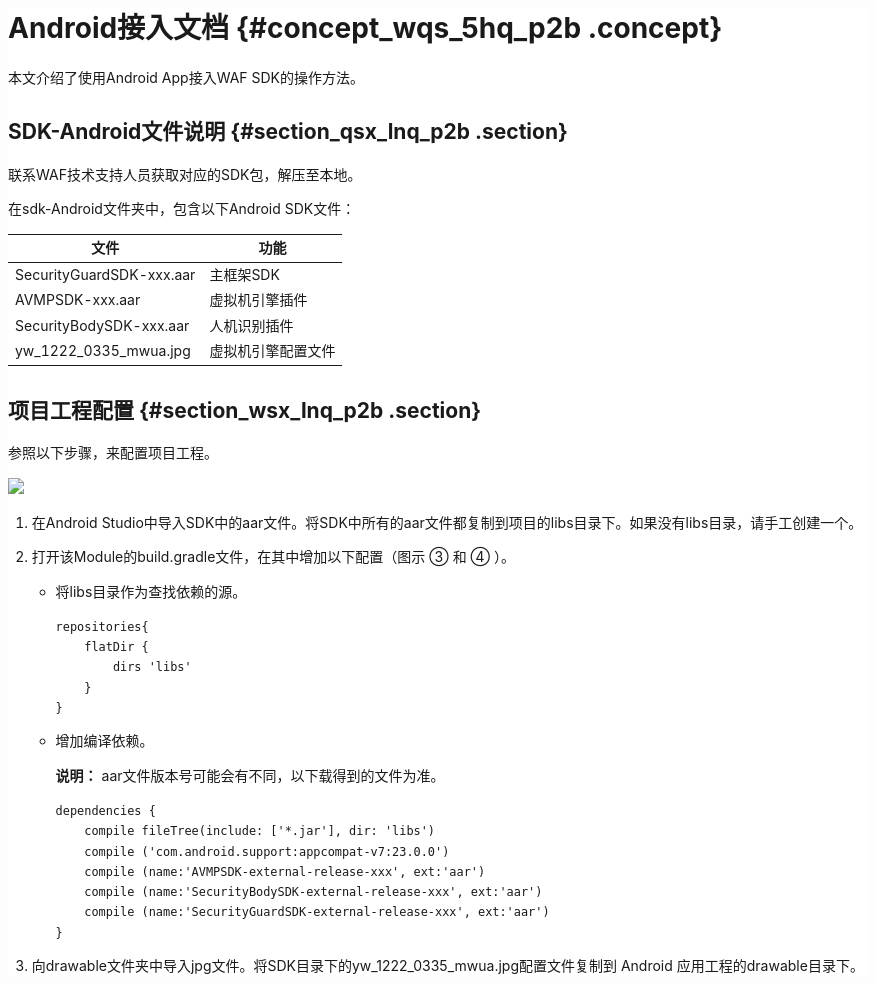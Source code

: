 # Android接入文档 {#concept_wqs_5hq_p2b .concept}

本文介绍了使用Android App接入WAF SDK的操作方法。

## SDK-Android文件说明 {#section_qsx_lnq_p2b .section}

联系WAF技术支持人员获取对应的SDK包，解压至本地。

在sdk-Android文件夹中，包含以下Android SDK文件：

|文件|功能|
|--|--|
|SecurityGuardSDK-xxx.aar|主框架SDK|
|AVMPSDK-xxx.aar|虚拟机引擎插件|
|SecurityBodySDK-xxx.aar|人机识别插件|
|yw\_1222\_0335\_mwua.jpg|虚拟机引擎配置文件|

## 项目工程配置 {#section_wsx_lnq_p2b .section}

参照以下步骤，来配置项目工程。

![](http://static-aliyun-doc.oss-cn-hangzhou.aliyuncs.com/assets/img/15580/15447822467850_zh-CN.png)

1.  在Android Studio中导入SDK中的aar文件。将SDK中所有的aar文件都复制到项目的libs目录下。如果没有libs目录，请手工创建一个。
2.  打开该Module的build.gradle文件，在其中增加以下配置（图示 ③ 和 ④ ）。
    -   将libs目录作为查找依赖的源。

        ```
        repositories{
            flatDir {
                dirs 'libs'
            }
        }
        ```

    -   增加编译依赖。

        **说明：** aar文件版本号可能会有不同，以下载得到的文件为准。

        ```
        dependencies {
            compile fileTree(include: ['*.jar'], dir: 'libs')
            compile ('com.android.support:appcompat-v7:23.0.0')
            compile (name:'AVMPSDK-external-release-xxx', ext:'aar')
            compile (name:'SecurityBodySDK-external-release-xxx', ext:'aar')
            compile (name:'SecurityGuardSDK-external-release-xxx', ext:'aar')
        }
        ```

3.  向drawable文件夹中导入jpg文件。将SDK目录下的yw\_1222\_0335\_mwua.jpg配置文件复制到 Android 应用工程的drawable目录下。
